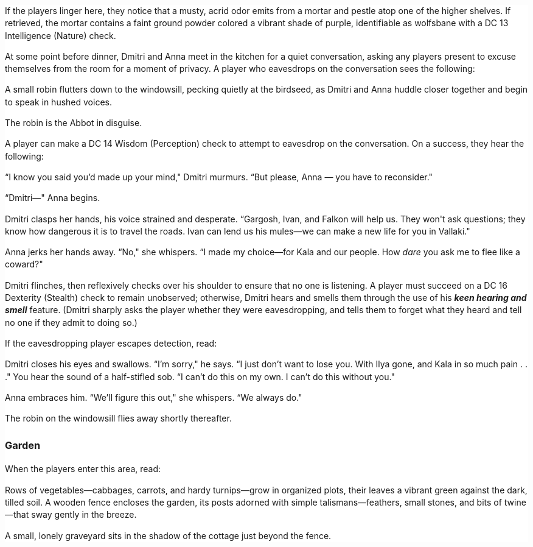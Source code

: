 If the players linger here, they notice that a musty, acrid odor emits from a mortar and pestle atop one of the higher shelves. If retrieved, the mortar contains a faint ground powder colored a vibrant shade of purple, identifiable as wolfsbane with a DC 13 Intelligence (Nature) check.

At some point before dinner, Dmitri and Anna meet in the kitchen for a quiet conversation, asking any players present to excuse themselves from the room for a moment of privacy. A player who eavesdrops on the conversation sees the following: 

<div class="description">
<p>A small robin flutters down to the windowsill, pecking quietly at the birdseed, as Dmitri and Anna huddle closer together and begin to speak in hushed voices.</p>
</div>

The robin is the Abbot in disguise.

A player can make a DC 14 Wisdom (Perception) check to attempt to eavesdrop on the conversation. On a success, they hear the following:

<div class="description">
<p>“I know you said you’d made up your mind," Dmitri murmurs. “But please, Anna — you have to reconsider."</p>
<p>“Dmitri—" Anna begins.</p>
<p>Dmitri clasps her hands, his voice strained and desperate. “Gargosh, Ivan, and Falkon will help us. They won't ask questions; they know how dangerous it is to travel the roads. Ivan can lend us his mules—we can make a new life for you in Vallaki."</p>
<p>Anna jerks her hands away. “No," she whispers. “I made my choice—for Kala and our people. How <em>dare</em> you ask me to flee like a coward?"</p>
</div>

Dmitri flinches, then reflexively checks over his shoulder to ensure that no one is listening. A player must succeed on a DC 16 Dexterity (Stealth) check to remain unobserved; otherwise, Dmitri hears and smells them through the use of his ***keen hearing and smell*** feature. (Dmitri sharply asks the player whether they were eavesdropping, and tells them to forget what they heard and tell no one if they admit to doing so.)

If the eavesdropping player escapes detection, read:

<div class="description">
<p>Dmitri closes his eyes and swallows. “I’m sorry," he says. “I just don’t want to lose you. With Ilya gone, and Kala in so much pain . . ." You hear the sound of a half-stifled sob. “I can’t do this on my own. I can’t do this without you."</p>
<p>Anna embraces him. “We’ll figure this out," she whispers. “We always do."</p>
</div>

The robin on the windowsill flies away shortly thereafter.

### Garden

When the players enter this area, read:

<div class="description">
<p>Rows of vegetables—cabbages, carrots, and hardy turnips—grow in organized plots, their leaves a vibrant green against the dark, tilled soil. A wooden fence encloses the garden, its posts adorned with simple talismans—feathers, small stones, and bits of twine—that sway gently in the breeze. </p>
<p>A small, lonely graveyard sits in the shadow of the cottage just beyond the fence.</p>
</div>
